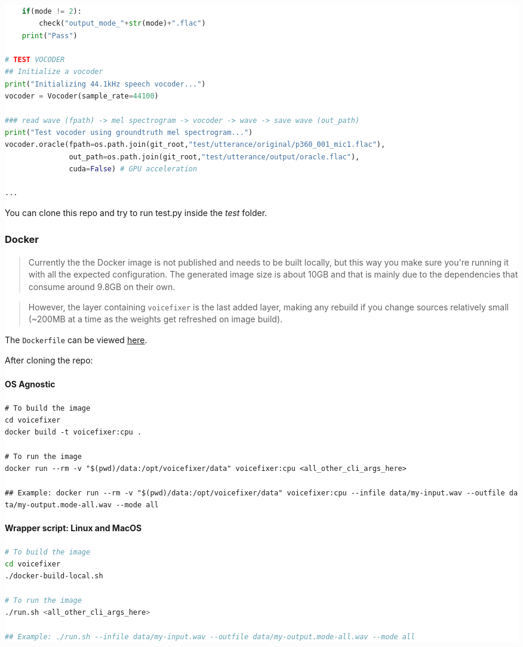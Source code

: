 ```python
    if(mode != 2):
        check("output_mode_"+str(mode)+".flac")
    print("Pass")

# TEST VOCODER
## Initialize a vocoder
print("Initializing 44.1kHz speech vocoder...")
vocoder = Vocoder(sample_rate=44100)

### read wave (fpath) -> mel spectrogram -> vocoder -> wave -> save wave (out_path)
print("Test vocoder using groundtruth mel spectrogram...")
vocoder.oracle(fpath=os.path.join(git_root,"test/utterance/original/p360_001_mic1.flac"),
               out_path=os.path.join(git_root,"test/utterance/output/oracle.flac"),
               cuda=False) # GPU acceleration

...
```

You can clone this repo and try to run test.py inside the *test* folder.

### Docker

> Currently the the Docker image is not published and needs to be built locally, but this way you make sure you're running it with all the expected configuration.
> The generated image size is about 10GB and that is mainly due to the dependencies that consume around 9.8GB on their own.

> However, the layer containing `voicefixer` is the last added layer, making any rebuild if you change sources relatively small (~200MB at a time as the weights get refreshed on image build).

The `Dockerfile` can be viewed [here](Dockerfile).

After cloning the repo:

#### OS Agnostic

```shell
# To build the image
cd voicefixer
docker build -t voicefixer:cpu .

# To run the image
docker run --rm -v "$(pwd)/data:/opt/voicefixer/data" voicefixer:cpu <all_other_cli_args_here>

## Example: docker run --rm -v "$(pwd)/data:/opt/voicefixer/data" voicefixer:cpu --infile data/my-input.wav --outfile data/my-output.mode-all.wav --mode all
```

#### Wrapper script: Linux and MacOS
```bash
# To build the image
cd voicefixer
./docker-build-local.sh

# To run the image
./run.sh <all_other_cli_args_here>

## Example: ./run.sh --infile data/my-input.wav --outfile data/my-output.mode-all.wav --mode all
```

